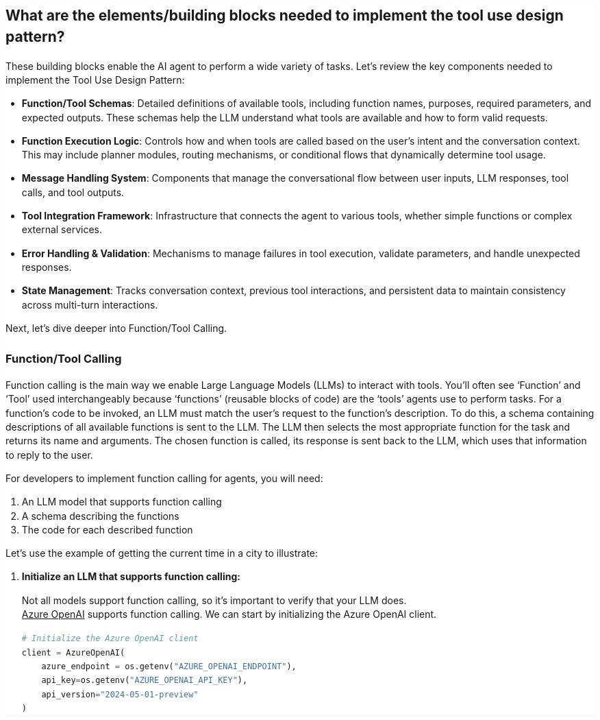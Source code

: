 ## What are the elements/building blocks needed to implement the tool use design pattern?

These building blocks enable the AI agent to perform a wide variety of tasks. Let’s review the key components needed to implement the Tool Use Design Pattern:

- **Function/Tool Schemas**: Detailed definitions of available tools, including function names, purposes, required parameters, and expected outputs. These schemas help the LLM understand what tools are available and how to form valid requests.

- **Function Execution Logic**: Controls how and when tools are called based on the user’s intent and the conversation context. This may include planner modules, routing mechanisms, or conditional flows that dynamically determine tool usage.

- **Message Handling System**: Components that manage the conversational flow between user inputs, LLM responses, tool calls, and tool outputs.

- **Tool Integration Framework**: Infrastructure that connects the agent to various tools, whether simple functions or complex external services.

- **Error Handling & Validation**: Mechanisms to manage failures in tool execution, validate parameters, and handle unexpected responses.

- **State Management**: Tracks conversation context, previous tool interactions, and persistent data to maintain consistency across multi-turn interactions.

Next, let’s dive deeper into Function/Tool Calling.

### Function/Tool Calling

Function calling is the main way we enable Large Language Models (LLMs) to interact with tools. You’ll often see ‘Function’ and ‘Tool’ used interchangeably because ‘functions’ (reusable blocks of code) are the ‘tools’ agents use to perform tasks. For a function’s code to be invoked, an LLM must match the user’s request to the function’s description. To do this, a schema containing descriptions of all available functions is sent to the LLM. The LLM then selects the most appropriate function for the task and returns its name and arguments. The chosen function is called, its response is sent back to the LLM, which uses that information to reply to the user.

For developers to implement function calling for agents, you will need:

1. An LLM model that supports function calling  
2. A schema describing the functions  
3. The code for each described function  

Let’s use the example of getting the current time in a city to illustrate:

1. **Initialize an LLM that supports function calling:**

    Not all models support function calling, so it’s important to verify that your LLM does.  
    <a href="https://learn.microsoft.com/azure/ai-services/openai/how-to/function-calling" target="_blank">Azure OpenAI</a> supports function calling. We can start by initializing the Azure OpenAI client.

    ```python
    # Initialize the Azure OpenAI client
    client = AzureOpenAI(
        azure_endpoint = os.getenv("AZURE_OPENAI_ENDPOINT"), 
        api_key=os.getenv("AZURE_OPENAI_API_KEY"),  
        api_version="2024-05-01-preview"
    )
    ```
